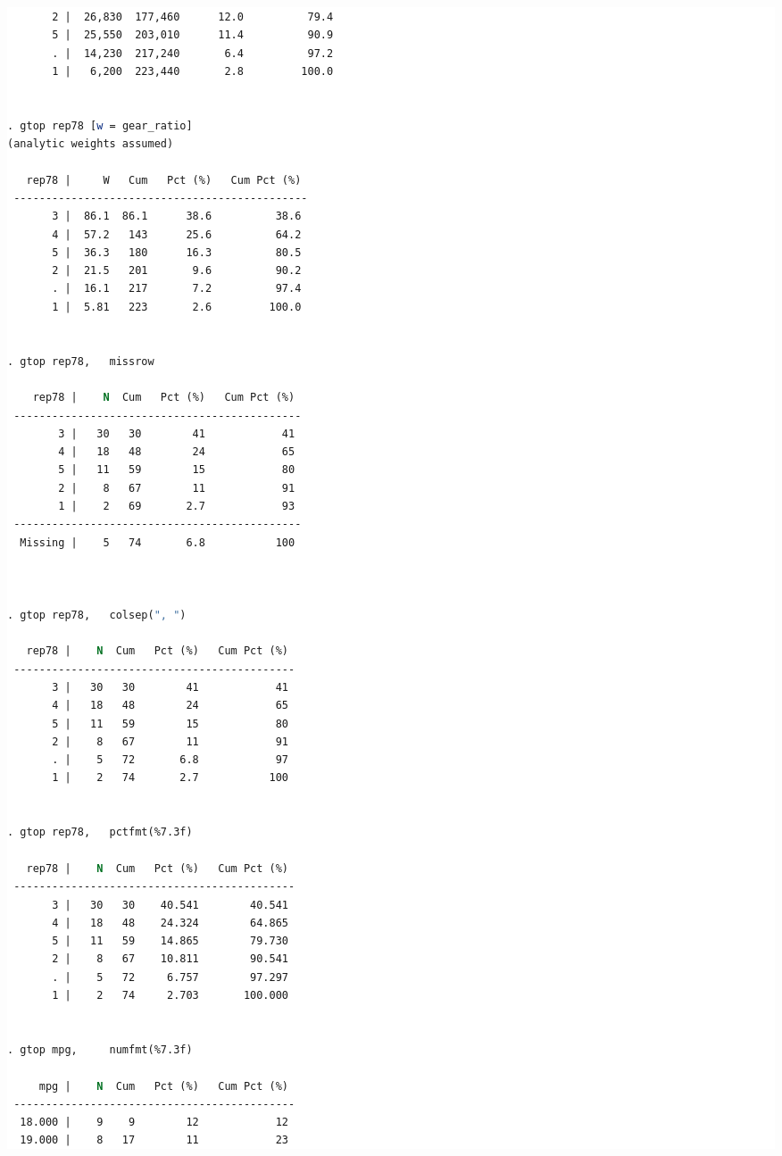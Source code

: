 ```stata
       2 |  26,830  177,460      12.0          79.4
       5 |  25,550  203,010      11.4          90.9
       . |  14,230  217,240       6.4          97.2
       1 |   6,200  223,440       2.8         100.0


. gtop rep78 [w = gear_ratio]
(analytic weights assumed)

   rep78 |     W   Cum   Pct (%)   Cum Pct (%)
 ----------------------------------------------
       3 |  86.1  86.1      38.6          38.6
       4 |  57.2   143      25.6          64.2
       5 |  36.3   180      16.3          80.5
       2 |  21.5   201       9.6          90.2
       . |  16.1   217       7.2          97.4
       1 |  5.81   223       2.6         100.0


. gtop rep78,   missrow

    rep78 |    N  Cum   Pct (%)   Cum Pct (%)
 ---------------------------------------------
        3 |   30   30        41            41
        4 |   18   48        24            65
        5 |   11   59        15            80
        2 |    8   67        11            91
        1 |    2   69       2.7            93
 ---------------------------------------------
  Missing |    5   74       6.8           100



. gtop rep78,   colsep(", ")

   rep78 |    N  Cum   Pct (%)   Cum Pct (%)
 --------------------------------------------
       3 |   30   30        41            41
       4 |   18   48        24            65
       5 |   11   59        15            80
       2 |    8   67        11            91
       . |    5   72       6.8            97
       1 |    2   74       2.7           100


. gtop rep78,   pctfmt(%7.3f)

   rep78 |    N  Cum   Pct (%)   Cum Pct (%)
 --------------------------------------------
       3 |   30   30    40.541        40.541
       4 |   18   48    24.324        64.865
       5 |   11   59    14.865        79.730
       2 |    8   67    10.811        90.541
       . |    5   72     6.757        97.297
       1 |    2   74     2.703       100.000


. gtop mpg,     numfmt(%7.3f)

     mpg |    N  Cum   Pct (%)   Cum Pct (%)
 --------------------------------------------
  18.000 |    9    9        12            12
  19.000 |    8   17        11            23
```